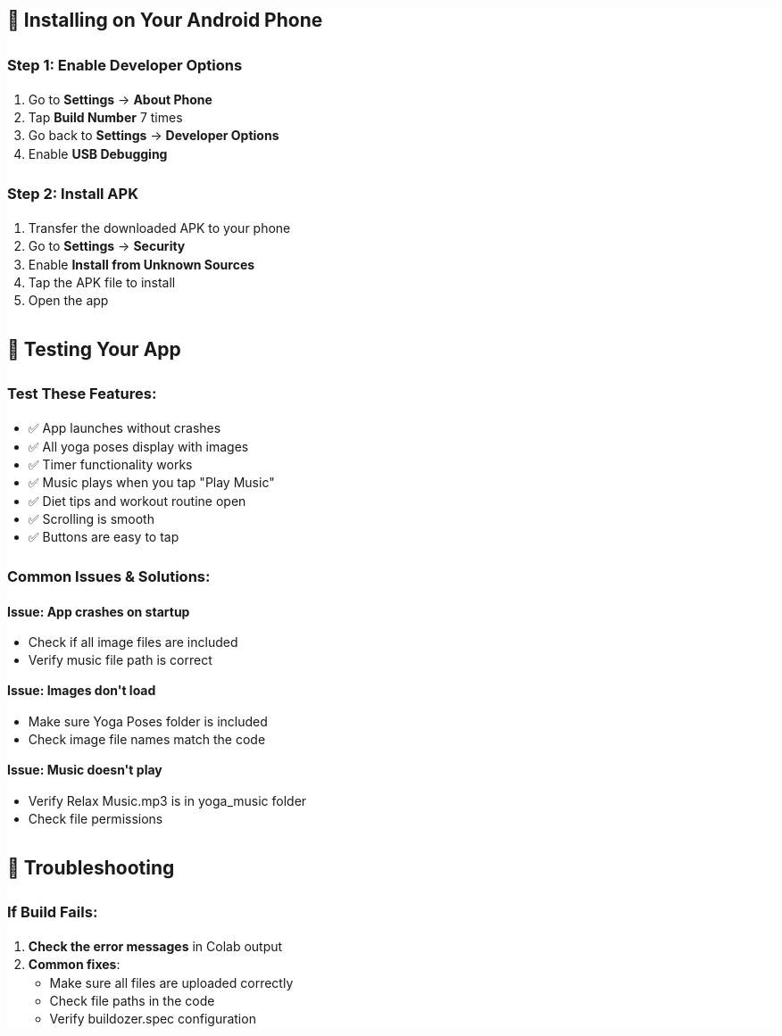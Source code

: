 ## 📱 Installing on Your Android Phone

### Step 1: Enable Developer Options
1. Go to **Settings** → **About Phone**
2. Tap **Build Number** 7 times
3. Go back to **Settings** → **Developer Options**
4. Enable **USB Debugging**

### Step 2: Install APK
1. Transfer the downloaded APK to your phone
2. Go to **Settings** → **Security**
3. Enable **Install from Unknown Sources**
4. Tap the APK file to install
5. Open the app

## 🧪 Testing Your App

### Test These Features:
- ✅ App launches without crashes
- ✅ All yoga poses display with images
- ✅ Timer functionality works
- ✅ Music plays when you tap "Play Music"
- ✅ Diet tips and workout routine open
- ✅ Scrolling is smooth
- ✅ Buttons are easy to tap

### Common Issues & Solutions:

**Issue: App crashes on startup**
- Check if all image files are included
- Verify music file path is correct

**Issue: Images don't load**
- Make sure Yoga Poses folder is included
- Check image file names match the code

**Issue: Music doesn't play**
- Verify Relax Music.mp3 is in yoga_music folder
- Check file permissions

## 🔧 Troubleshooting

### If Build Fails:
1. **Check the error messages** in Colab output
2. **Common fixes**:
   - Make sure all files are uploaded correctly
   - Check file paths in the code
   - Verify buildozer.spec configuration

